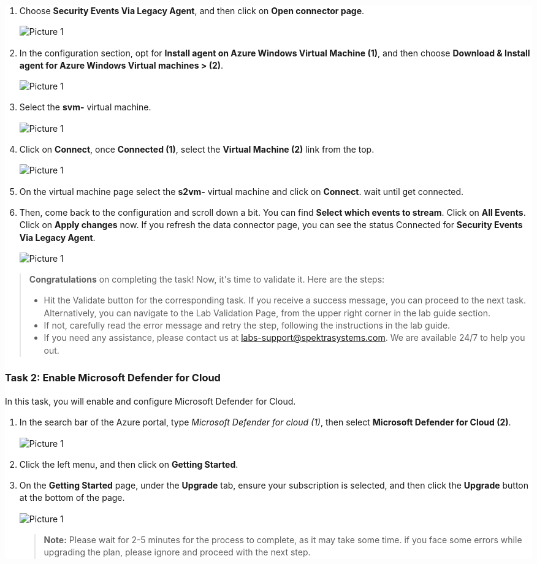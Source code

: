 1. Choose **Security Events Via Legacy Agent**, and then click on **Open connector page**.

    ![Picture 1](../media/lab02-task01-events.png) 
   
8. In the configuration section, opt for **Install agent on Azure Windows Virtual Machine (1)**, and then choose **Download & Install agent for Azure Windows Virtual machines > (2)**.

    ![Picture 1](../media/lab02-task01-installagent.png) 

9. Select the **svm-<inject key="DeploymentID" enableCopy="false" />** virtual machine.

    ![Picture 1](../media/lab2-task1-svm.png) 
        
10. Click on **Connect**, once **Connected (1)**, select the **Virtual Machine (2)** link from the top.

    ![Picture 1](../media/1.png) 

11. On the virtual machine page select the **s2vm-<inject key="DeploymentID" enableCopy="false" />** virtual machine and click on **Connect**. wait until get connected.

11. Then, come back to the configuration and scroll down a bit. You can find **Select which events to stream**. Click on **All Events**. Click on **Apply changes** now. If you refresh the data connector page, you can see the status Connected for **Security Events Via Legacy Agent**.

    ![Picture 1](../media/lab2-task1-streamevents.png)

   <validation step="13a30bee-c2ea-4d84-aff5-94791bc2ec08" />

> **Congratulations** on completing the task! Now, it's time to validate it. Here are the steps:
> - Hit the Validate button for the corresponding task. If you receive a success message, you can proceed to the next task. Alternatively, you can navigate to the Lab Validation Page, from the upper right corner in the lab guide section.
> - If not, carefully read the error message and retry the step, following the instructions in the lab guide. 
> - If you need any assistance, please contact us at labs-support@spektrasystems.com. We are available 24/7 to help you out.


### Task 2: Enable Microsoft Defender for Cloud

In this task, you will enable and configure Microsoft Defender for Cloud.

1. In the search bar of the Azure portal, type *Microsoft Defender for cloud (1)*, then select **Microsoft Defender for Cloud (2)**.

    ![Picture 1](../media/Lab-02-task2-search.png) 

1. Click the left menu, and then click on **Getting Started**.

1. On the **Getting Started** page, under the **Upgrade** tab, ensure your subscription is selected, and then click the **Upgrade** button at the bottom of the page.

    ![Picture 1](../media/Lab-02-task2-upgrade.png)

    >**Note:** Please wait for 2-5 minutes for the process to complete, as it may take some time. if you face some errors while upgrading the plan, please ignore and proceed with the next step.
